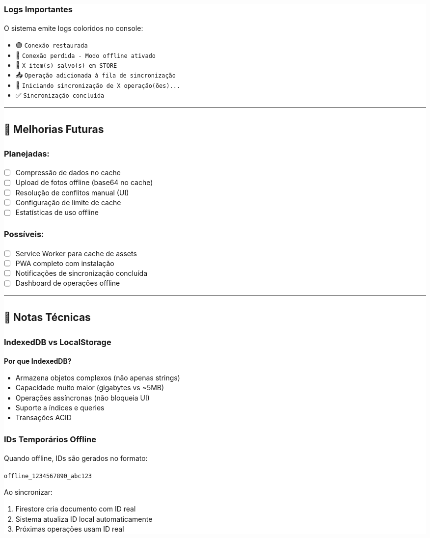 ### Logs Importantes

O sistema emite logs coloridos no console:

- 🟢 `Conexão restaurada`
- 🔴 `Conexão perdida - Modo offline ativado`
- 💾 `X item(s) salvo(s) em STORE`
- 📤 `Operação adicionada à fila de sincronização`
- 🔄 `Iniciando sincronização de X operação(ões)...`
- ✅ `Sincronização concluída`

---

## 🚀 Melhorias Futuras

### Planejadas:
- [ ] Compressão de dados no cache
- [ ] Upload de fotos offline (base64 no cache)
- [ ] Resolução de conflitos manual (UI)
- [ ] Configuração de limite de cache
- [ ] Estatísticas de uso offline

### Possíveis:
- [ ] Service Worker para cache de assets
- [ ] PWA completo com instalação
- [ ] Notificações de sincronização concluída
- [ ] Dashboard de operações offline

---

## 📝 Notas Técnicas

### IndexedDB vs LocalStorage

**Por que IndexedDB?**
- Armazena objetos complexos (não apenas strings)
- Capacidade muito maior (gigabytes vs ~5MB)
- Operações assíncronas (não bloqueia UI)
- Suporte a índices e queries
- Transações ACID

### IDs Temporários Offline

Quando offline, IDs são gerados no formato:
```
offline_1234567890_abc123
```

Ao sincronizar:
1. Firestore cria documento com ID real
2. Sistema atualiza ID local automaticamente
3. Próximas operações usam ID real

